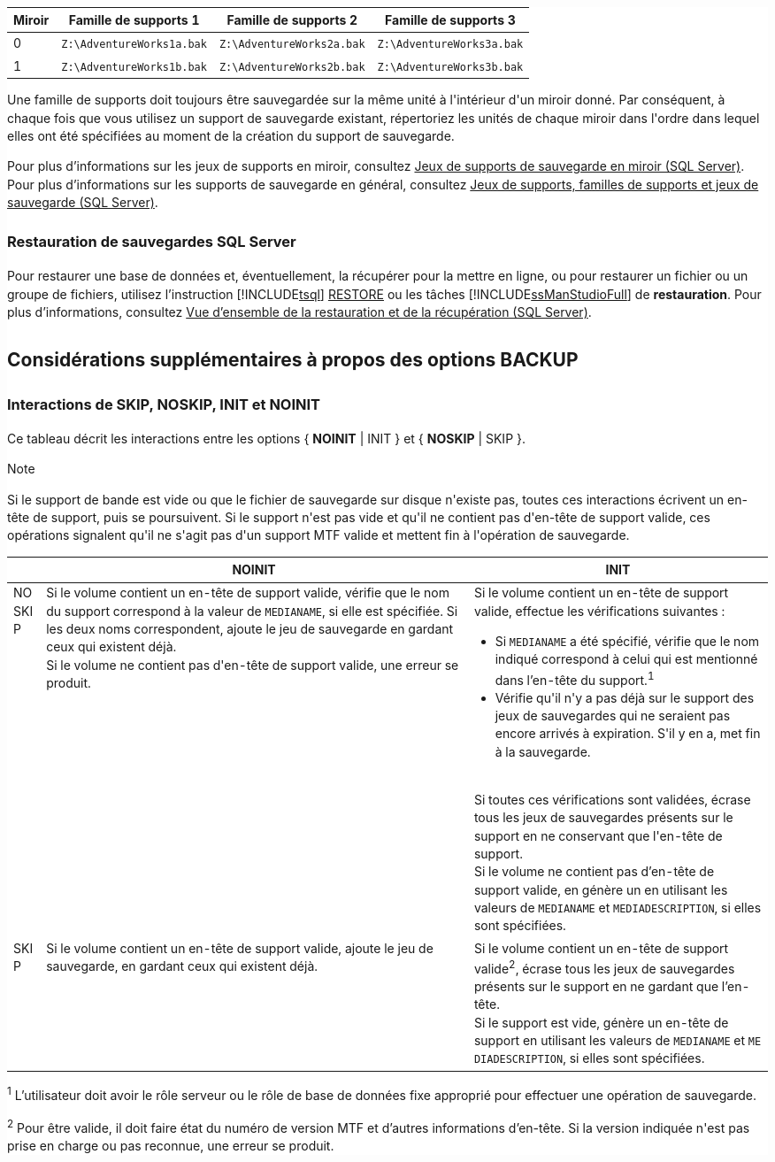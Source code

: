 |Miroir|Famille de supports 1|Famille de supports 2|Famille de supports 3|  
|---------|---------|---------|---------|  
|0|`Z:\AdventureWorks1a.bak`|`Z:\AdventureWorks2a.bak`|`Z:\AdventureWorks3a.bak`|  
|1|`Z:\AdventureWorks1b.bak`|`Z:\AdventureWorks2b.bak`|`Z:\AdventureWorks3b.bak`|  
  
 Une famille de supports doit toujours être sauvegardée sur la même unité à l'intérieur d'un miroir donné. Par conséquent, à chaque fois que vous utilisez un support de sauvegarde existant, répertoriez les unités de chaque miroir dans l'ordre dans lequel elles ont été spécifiées au moment de la création du support de sauvegarde.  
  
Pour plus d’informations sur les jeux de supports en miroir, consultez [Jeux de supports de sauvegarde en miroir &#40;SQL Server&#41;](../../relational-databases/backup-restore/mirrored-backup-media-sets-sql-server.md). Pour plus d’informations sur les supports de sauvegarde en général, consultez [Jeux de supports, familles de supports et jeux de sauvegarde &#40;SQL Server&#41;](../../relational-databases/backup-restore/media-sets-media-families-and-backup-sets-sql-server.md).  
  
###  <a name="Restoring_Backups"></a> Restauration de sauvegardes SQL Server  
Pour restaurer une base de données et, éventuellement, la récupérer pour la mettre en ligne, ou pour restaurer un fichier ou un groupe de fichiers, utilisez l’instruction [!INCLUDE[tsql](../../includes/tsql-md.md)] [RESTORE](../../t-sql/statements/restore-statements-transact-sql.md) ou les tâches [!INCLUDE[ssManStudioFull](../../includes/ssmanstudiofull-md.md)] de **restauration**. Pour plus d’informations, consultez [Vue d’ensemble de la restauration et de la récupération &#40;SQL Server&#41;](../../relational-databases/backup-restore/restore-and-recovery-overview-sql-server.md).  
  
##  <a name="Additional_Considerations"></a> Considérations supplémentaires à propos des options BACKUP  
  
###  <a name="Interactions_SKIP_etc"></a> Interactions de SKIP, NOSKIP, INIT et NOINIT  
Ce tableau décrit les interactions entre les options { **NOINIT** | INIT } et { **NOSKIP** | SKIP }.  
  
> [!NOTE]  
> Si le support de bande est vide ou que le fichier de sauvegarde sur disque n'existe pas, toutes ces interactions écrivent un en-tête de support, puis se poursuivent. Si le support n'est pas vide et qu'il ne contient pas d'en-tête de support valide, ces opérations signalent qu'il ne s'agit pas d'un support MTF valide et mettent fin à l'opération de sauvegarde.  
  
||NOINIT|INIT|  
|------|------------|----------|  
|NOSKIP|Si le volume contient un en-tête de support valide, vérifie que le nom du support correspond à la valeur de `MEDIANAME`, si elle est spécifiée. Si les deux noms correspondent, ajoute le jeu de sauvegarde en gardant ceux qui existent déjà.<br /> Si le volume ne contient pas d'en-tête de support valide, une erreur se produit.|Si le volume contient un en-tête de support valide, effectue les vérifications suivantes :<br /><ul><li>Si `MEDIANAME` a été spécifié, vérifie que le nom indiqué correspond à celui qui est mentionné dans l’en-tête du support.<sup>1</sup></li><li>Vérifie qu'il n'y a pas déjà sur le support des jeux de sauvegardes qui ne seraient pas encore arrivés à expiration. S'il y en a, met fin à la sauvegarde.</li></ul><br />Si toutes ces vérifications sont validées, écrase tous les jeux de sauvegardes présents sur le support en ne conservant que l'en-tête de support.<br /> Si le volume ne contient pas d’en-tête de support valide, en génère un en utilisant les valeurs de `MEDIANAME` et `MEDIADESCRIPTION`, si elles sont spécifiées.|  
|SKIP|Si le volume contient un en-tête de support valide, ajoute le jeu de sauvegarde, en gardant ceux qui existent déjà.|Si le volume contient un en-tête de support valide<sup>2</sup>, écrase tous les jeux de sauvegardes présents sur le support en ne gardant que l’en-tête.<br /> Si le support est vide, génère un en-tête de support en utilisant les valeurs de `MEDIANAME` et `MEDIADESCRIPTION`, si elles sont spécifiées.|  

<sup>1</sup> L’utilisateur doit avoir le rôle serveur ou le rôle de base de données fixe approprié pour effectuer une opération de sauvegarde.    

<sup>2</sup> Pour être valide, il doit faire état du numéro de version MTF et d’autres informations d’en-tête. Si la version indiquée n'est pas prise en charge ou pas reconnue, une erreur se produit.  
  